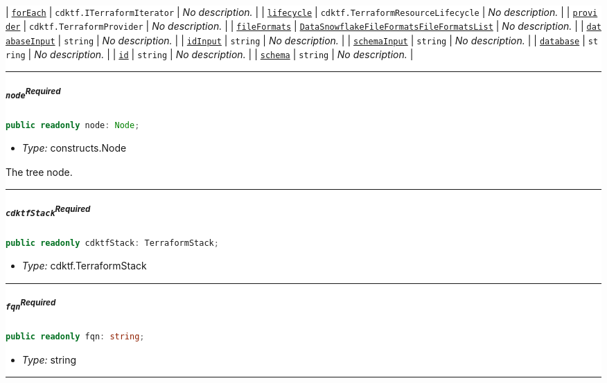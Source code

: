 | <code><a href="#@cdktf/provider-snowflake.dataSnowflakeFileFormats.DataSnowflakeFileFormats.property.forEach">forEach</a></code> | <code>cdktf.ITerraformIterator</code> | *No description.* |
| <code><a href="#@cdktf/provider-snowflake.dataSnowflakeFileFormats.DataSnowflakeFileFormats.property.lifecycle">lifecycle</a></code> | <code>cdktf.TerraformResourceLifecycle</code> | *No description.* |
| <code><a href="#@cdktf/provider-snowflake.dataSnowflakeFileFormats.DataSnowflakeFileFormats.property.provider">provider</a></code> | <code>cdktf.TerraformProvider</code> | *No description.* |
| <code><a href="#@cdktf/provider-snowflake.dataSnowflakeFileFormats.DataSnowflakeFileFormats.property.fileFormats">fileFormats</a></code> | <code><a href="#@cdktf/provider-snowflake.dataSnowflakeFileFormats.DataSnowflakeFileFormatsFileFormatsList">DataSnowflakeFileFormatsFileFormatsList</a></code> | *No description.* |
| <code><a href="#@cdktf/provider-snowflake.dataSnowflakeFileFormats.DataSnowflakeFileFormats.property.databaseInput">databaseInput</a></code> | <code>string</code> | *No description.* |
| <code><a href="#@cdktf/provider-snowflake.dataSnowflakeFileFormats.DataSnowflakeFileFormats.property.idInput">idInput</a></code> | <code>string</code> | *No description.* |
| <code><a href="#@cdktf/provider-snowflake.dataSnowflakeFileFormats.DataSnowflakeFileFormats.property.schemaInput">schemaInput</a></code> | <code>string</code> | *No description.* |
| <code><a href="#@cdktf/provider-snowflake.dataSnowflakeFileFormats.DataSnowflakeFileFormats.property.database">database</a></code> | <code>string</code> | *No description.* |
| <code><a href="#@cdktf/provider-snowflake.dataSnowflakeFileFormats.DataSnowflakeFileFormats.property.id">id</a></code> | <code>string</code> | *No description.* |
| <code><a href="#@cdktf/provider-snowflake.dataSnowflakeFileFormats.DataSnowflakeFileFormats.property.schema">schema</a></code> | <code>string</code> | *No description.* |

---

##### `node`<sup>Required</sup> <a name="node" id="@cdktf/provider-snowflake.dataSnowflakeFileFormats.DataSnowflakeFileFormats.property.node"></a>

```typescript
public readonly node: Node;
```

- *Type:* constructs.Node

The tree node.

---

##### `cdktfStack`<sup>Required</sup> <a name="cdktfStack" id="@cdktf/provider-snowflake.dataSnowflakeFileFormats.DataSnowflakeFileFormats.property.cdktfStack"></a>

```typescript
public readonly cdktfStack: TerraformStack;
```

- *Type:* cdktf.TerraformStack

---

##### `fqn`<sup>Required</sup> <a name="fqn" id="@cdktf/provider-snowflake.dataSnowflakeFileFormats.DataSnowflakeFileFormats.property.fqn"></a>

```typescript
public readonly fqn: string;
```

- *Type:* string

---
